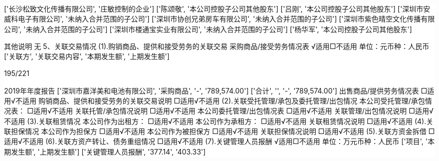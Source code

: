 ['长沙松致文化传播有限公司', '庄敏控制的企业']
['陈颂敬', '本公司控股子公司其他股东']
['吕刚', '本公司控股子公司其他股东']
['深圳市安威科电子有限公司', '未纳入合并范围的子公司']
['深圳市协创兄弟房车有限公司', '未纳入合并范围的子公司']
['深圳市紫色晴空文化传播有限公司', '未纳入合并范围的子公司']
['深圳市楼通宝实业有限公司', '未纳入合并范围的子公司']
['杨华军', '本公司控股子公司其他股东']

其他说明
无
5、关联交易情况
(1).购销商品、提供和接受劳务的关联交易
采购商品/接受劳务情况表
√适用□不适用
单位：元币种：人民币
['关联方', '关联交易内容', '本期发生额', '上期发生额']

195/221

2019年年度报告
['深圳市嘉洋美和电池有限公司', '采购商品', '-', '789,574.00']
['合计', '', '-', '789,574.00']
出售商品/提供劳务情况表
□适用√不适用
购销商品、提供和接受劳务的关联交易说明
□适用√不适用
(2).关联受托管理/承包及委托管理/出包情况
本公司受托管理/承包情况表：
□适用√不适用
关联托管/承包情况说明
□适用√不适用
本公司委托管理/出包情况表
□适用√不适用
关联管理/出包情况说明
□适用√不适用
(3).关联租赁情况
本公司作为出租方：
□适用√不适用
本公司作为承租方：
□适用√不适用
关联租赁情况说明
□适用√不适用
(4).关联担保情况
本公司作为担保方
□适用√不适用
本公司作为被担保方
□适用√不适用
关联担保情况说明
□适用√不适用
(5).关联方资金拆借
□适用√不适用
(6).关联方资产转让、债务重组情况
□适用√不适用
(7).关键管理人员报酬
√适用□不适用
单位：万元币种：人民币
['项目', '本期发生额', '上期发生额']
['关键管理人员报酬', '377.14', '403.33']
